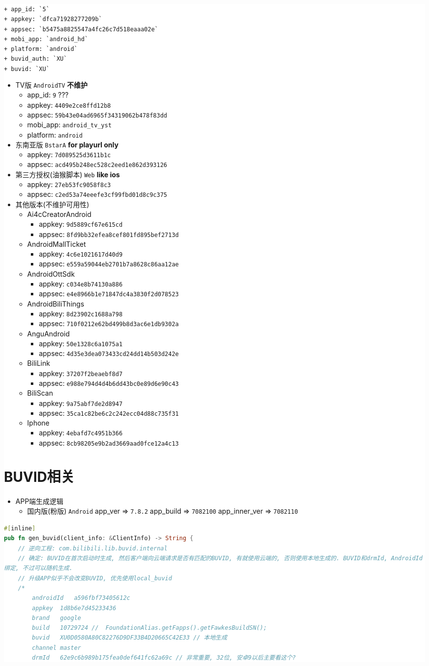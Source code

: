     + app_id: `5`
    + appkey: `dfca71928277209b`
    + appsec: `b5475a8825547a4fc26c7d518eaaa02e`
    + mobi_app: `android_hd`
    + platform: `android`
    + buvid_auth: `XU`
    + buvid: `XU`
  + TV版 `AndroidTV` **不维护**
    + app_id: `9` ???
    + appkey: `4409e2ce8ffd12b8`
    + appsec: `59b43e04ad6965f34319062b478f83dd`
    + mobi_app: `android_tv_yst`
    + platform: `android`
  + 东南亚版 `BstarA` **for playurl only**
    + appkey: `7d089525d3611b1c`
    + appsec: `acd495b248ec528c2eed1e862d393126`
  + 第三方授权(油猴脚本) `Web` **like ios**
    + appkey: `27eb53fc9058f8c3`
    + appsec: `c2ed53a74eeefe3cf99fbd01d8c9c375`
+ 其他版本(不维护可用性)
  + Ai4cCreatorAndroid
    + appkey: `9d5889cf67e615cd`
    + appsec: `8fd9bb32efea8cef801fd895bef2713d`
  + AndroidMallTicket
    + appkey: `4c6e1021617d40d9`
    + appsec: `e559a59044eb2701b7a8628c86aa12ae`
  + AndroidOttSdk
    + appkey: `c034e8b74130a886`
    + appsec: `e4e8966b1e71847dc4a3830f2d078523`
  + AndroidBiliThings
    + appkey: `8d23902c1688a798`
    + appsec: `710f0212e62bd499b8d3ac6e1db9302a`
  + AnguAndroid
    + appkey: `50e1328c6a1075a1`
    + appsec: `4d35e3dea073433cd24dd14b503d242e`
  + BiliLink
    + appkey: `37207f2beaebf8d7`
    + appsec: `e988e794d4d4b6dd43bc0e89d6e90c43`
  + BiliScan
    + appkey: `9a75abf7de2d8947`
    + appsec: `35ca1c82be6c2c242ecc04d88c735f31`
  + Iphone
    + appkey: `4ebafd7c4951b366`
    + appsec: `8cb98205e9b2ad3669aad0fce12a4c13`
# BUVID相关
+ APP端生成逻辑
  + 国内版(粉版) `Android` app_ver => `7.8.2` app_build => `7082100` app_inner_ver => `7082110`
```rust
#[inline]
pub fn gen_buvid(client_info: &ClientInfo) -> String {
    // 逆向工程: com.bilibili.lib.buvid.internal
    // 确定: BUVID在首次启动时生成, 然后客户端向云端请求是否有匹配的BUVID, 有就使用云端的, 否则使用本地生成的. BUVID和drmId, AndroidId绑定, 不过可以随机生成.
    // 升级APP似乎不会改变BUVID, 优先使用local_buvid
    /*
        androidId	a596fbf73405612c
        appkey	1d8b6e7d45233436
        brand	google
        build	10729724 //  FoundationAlias.getFapps().getFawkesBuildSN();
        buvid	XU0D0580A80C82276D9DF33B4D20665C42E33 // 本地生成
        channel	master
        drmId	62e9c6b989b175fea0def641fc62a69c // 非常重要, 32位, 安卓9以后主要看这个?
```
